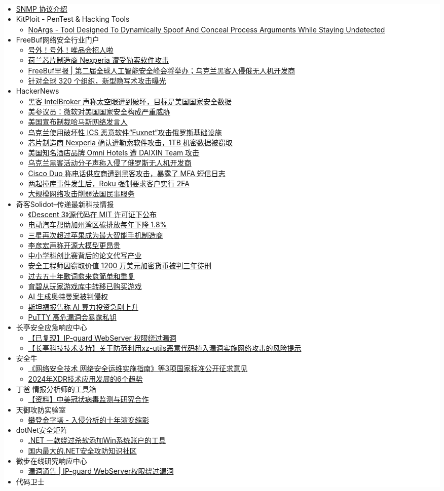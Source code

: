   - [SNMP 协议介绍](https://5ec.top/00-notes/protocol/snmp/snmp-introduction)
- KitPloit - PenTest &amp; Hacking Tools
  - [NoArgs - Tool Designed To Dynamically Spoof And Conceal Process Arguments While Staying Undetected](http://www.kitploit.com/2024/04/noargs-tool-designed-to-dynamically.html)
- FreeBuf网络安全行业门户
  - [号外！号外！唯品会招人啦](https://www.freebuf.com/jobs/398087.html)
  - [荷兰芯片制造商 Nexperia 遭受勒索软件攻击](https://www.freebuf.com/news/398080.html)
  - [FreeBuf早报 | 第二届全球人工智能安全峰会将举办；乌克兰黑客入侵俄无人机开发商](https://www.freebuf.com/news/398063.html)
  - [针对全球 320 个组织，新型隐写术攻击曝光](https://www.freebuf.com/news/398051.html)
- HackerNews
  - [黑客 IntelBroker 声称太空眼遭到破坏，目标是美国国家安全数据](https://hackernews.cc/archives/51705)
  - [美参议员：微软对美国国家安全构成严重威胁](https://hackernews.cc/archives/51703)
  - [美国宣布制裁哈马斯网络发言人](https://hackernews.cc/archives/51698)
  - [乌克兰使用破坏性 ICS 恶意软件“Fuxnet”攻击俄罗斯基础设施](https://hackernews.cc/archives/51690)
  - [芯片制造商 Nexperia 确认遭勒索软件攻击，1TB 机密数据被窃取](https://hackernews.cc/archives/51669)
  - [美国知名酒店品牌 Omni Hotels 遭 DAIXIN Team 攻击](https://hackernews.cc/archives/51687)
  - [乌克兰黑客活动分子声称入侵了俄罗斯无人机开发商](https://hackernews.cc/archives/51684)
  - [Cisco Duo 称电话供应商遭到黑客攻击，暴露了 MFA 短信日志](https://hackernews.cc/archives/51681)
  - [两起撞库事件发生后，Roku 强制要求客户实行 2FA](https://hackernews.cc/archives/51675)
  - [大规模网络攻击削弱法国民事服务](https://hackernews.cc/archives/51664)
- 奇客Solidot–传递最新科技情报
  - [《Descent 3》源代码在 MIT 许可证下公布](https://www.solidot.org/story?sid=77904)
  - [电动汽车帮助加州湾区碳排放每年下降 1.8%](https://www.solidot.org/story?sid=77903)
  - [三星再次超过苹果成为最大智能手机制造商](https://www.solidot.org/story?sid=77902)
  - [李彦宏声称开源大模型更昂贵](https://www.solidot.org/story?sid=77901)
  - [中小学科创比赛背后的论文代写产业](https://www.solidot.org/story?sid=77900)
  - [安全工程师因窃取价值 1200 万美元加密货币被判三年徒刑](https://www.solidot.org/story?sid=77899)
  - [过去五十年歌词愈来愈简单和重复](https://www.solidot.org/story?sid=77898)
  - [育碧从玩家游戏库中转移已购买游戏](https://www.solidot.org/story?sid=77897)
  - [AI 生成奥特曼案被判侵权](https://www.solidot.org/story?sid=77896)
  - [斯坦福报告称 AI 算力投资急剧上升](https://www.solidot.org/story?sid=77895)
  - [PuTTY 高危漏洞会暴露私钥](https://www.solidot.org/story?sid=77894)
- 长亭安全应急响应中心
  - [【已复现】IP-guard WebServer 权限绕过漏洞](https://mp.weixin.qq.com/s?__biz=MzIwMDk1MjMyMg==&mid=2247492460&idx=1&sn=b10ff59181196e4cab26f4ab05569e59&chksm=96f7fc01a1807517a4ee29a79a9017734f9dcca5af5372efe3142ad06c23e359fc92689bf753&scene=58&subscene=0#rd)
  - [【长亭科技技术支持】关于防范利用xz-utils恶意代码植入漏洞实施网络攻击的风险提示](https://mp.weixin.qq.com/s?__biz=MzIwMDk1MjMyMg==&mid=2247492460&idx=2&sn=7a18e706b8ef14ceb195095fac536313&chksm=96f7fc01a1807517aabcd21da41645883c1d567c1db54bf95d1861a9f30d556e7b740cc79bb7&scene=58&subscene=0#rd)
- 安全牛
  - [《网络安全技术 网络安全运维实施指南》等3项国家标准公开征求意见](https://www.aqniu.com/vendor/103595.html)
  - [2024年XDR技术应用发展的6个趋势](https://www.aqniu.com/industry/103592.html)
- 丁爸 情报分析师的工具箱
  - [【资料】中美冠状病毒监测与研究合作](https://mp.weixin.qq.com/s?__biz=MzI2MTE0NTE3Mw==&mid=2651143271&idx=1&sn=25fa7b3aeade4247d3b80d646f1036d2&chksm=f1af4b5dc6d8c24b1df519f5f457ec5243bf5a5767b92fe6eb00a8110cd3f89ee917aa0b70c2&scene=58&subscene=0#rd)
- 天御攻防实验室
  - [攀登金字塔 - 入侵分析的十年演变缩影](https://mp.weixin.qq.com/s?__biz=MzU0MzgyMzM2Nw==&mid=2247485556&idx=1&sn=d7519926b729693155009efaad5f9025&chksm=fb04cb1ccc73420a1c63f14014441db7ff6b8e5f93cf25bfa847133d6db17b1b462d44f9cba7&scene=58&subscene=0#rd)
- dotNet安全矩阵
  - [.NET 一款绕过杀软添加Win系统账户的工具](https://mp.weixin.qq.com/s?__biz=MzUyOTc3NTQ5MA==&mid=2247491399&idx=1&sn=af50703fe00f5664e41e16845f6ca3e6&chksm=fa5ab1aacd2d38bc07170867935149f4e0a6d6cba079a3fb934dd39fa3b2c4598ea72e21d699&scene=58&subscene=0#rd)
  - [国内最大的.NET安全攻防知识社区](https://mp.weixin.qq.com/s?__biz=MzUyOTc3NTQ5MA==&mid=2247491399&idx=2&sn=fda61bcf4248c073a1fd710fc6089bb5&chksm=fa5ab1aacd2d38bcb7102a6044d0f2cdb11fd629cc2463d67730902c90e7438f680289250359&scene=58&subscene=0#rd)
- 微步在线研究响应中心
  - [漏洞通告 | IP-guard WebServer权限绕过漏洞](https://mp.weixin.qq.com/s?__biz=Mzg5MTc3ODY4Mw==&mid=2247505502&idx=1&sn=6ef977ad6be5e7f57360cc32233db7bc&chksm=cfcab54af8bd3c5cd34b7b0505d716d33fe5a9da6cad9aecb2d0f86554607a36b1d84d4c9f92&scene=58&subscene=0#rd)
- 代码卫士